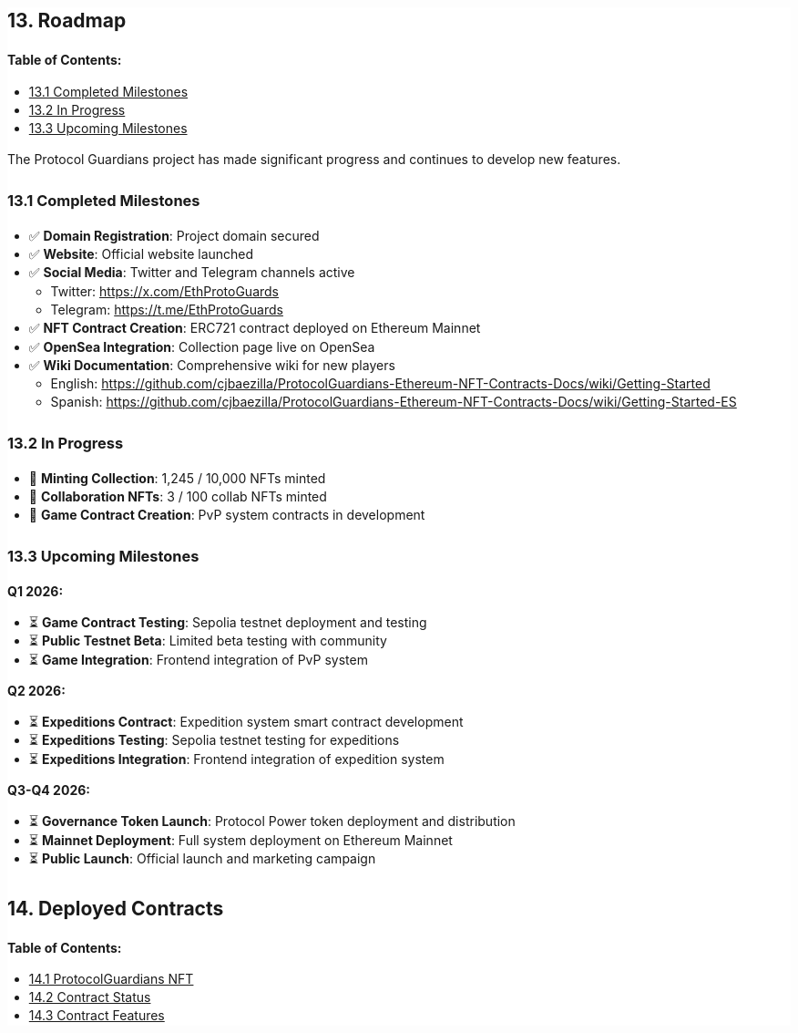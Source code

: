 ## 13. Roadmap

**Table of Contents:**
- [13.1 Completed Milestones](#131-completed-milestones)
- [13.2 In Progress](#132-in-progress)
- [13.3 Upcoming Milestones](#133-upcoming-milestones)

The Protocol Guardians project has made significant progress and continues to develop new features.

### 13.1 Completed Milestones

- ✅ **Domain Registration**: Project domain secured
- ✅ **Website**: Official website launched
- ✅ **Social Media**: Twitter and Telegram channels active
  - Twitter: https://x.com/EthProtoGuards
  - Telegram: https://t.me/EthProtoGuards
- ✅ **NFT Contract Creation**: ERC721 contract deployed on Ethereum Mainnet
- ✅ **OpenSea Integration**: Collection page live on OpenSea
- ✅ **Wiki Documentation**: Comprehensive wiki for new players
  - English: https://github.com/cjbaezilla/ProtocolGuardians-Ethereum-NFT-Contracts-Docs/wiki/Getting-Started
  - Spanish: https://github.com/cjbaezilla/ProtocolGuardians-Ethereum-NFT-Contracts-Docs/wiki/Getting-Started-ES

### 13.2 In Progress

- 🔄 **Minting Collection**: 1,245 / 10,000 NFTs minted
- 🔄 **Collaboration NFTs**: 3 / 100 collab NFTs minted
- 🔄 **Game Contract Creation**: PvP system contracts in development

### 13.3 Upcoming Milestones

**Q1 2026:**
- ⏳ **Game Contract Testing**: Sepolia testnet deployment and testing
- ⏳ **Public Testnet Beta**: Limited beta testing with community
- ⏳ **Game Integration**: Frontend integration of PvP system

**Q2 2026:**
- ⏳ **Expeditions Contract**: Expedition system smart contract development
- ⏳ **Expeditions Testing**: Sepolia testnet testing for expeditions
- ⏳ **Expeditions Integration**: Frontend integration of expedition system

**Q3-Q4 2026:**
- ⏳ **Governance Token Launch**: Protocol Power token deployment and distribution
- ⏳ **Mainnet Deployment**: Full system deployment on Ethereum Mainnet
- ⏳ **Public Launch**: Official launch and marketing campaign

## 14. Deployed Contracts

**Table of Contents:**
- [14.1 ProtocolGuardians NFT](#141-protocolguardians-nft)
- [14.2 Contract Status](#142-contract-status)
- [14.3 Contract Features](#143-contract-features)
